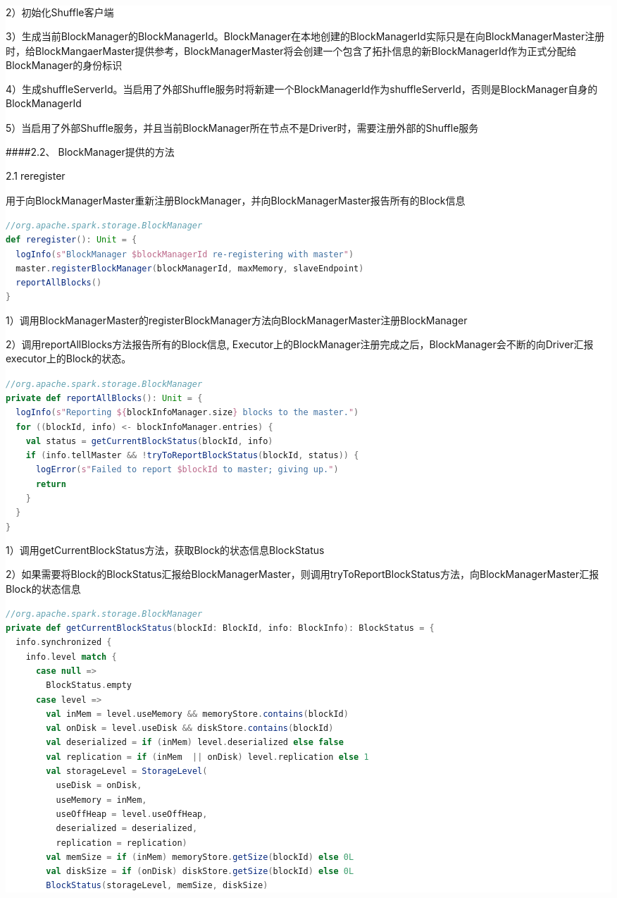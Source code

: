 2）初始化Shuffle客户端

3）生成当前BlockManager的BlockManagerId。BlockManager在本地创建的BlockManagerId实际只是在向BlockManagerMaster注册时，给BlockMangaerMaster提供参考，BlockManagerMaster将会创建一个包含了拓扑信息的新BlockManagerId作为正式分配给BlockManager的身份标识

4）生成shuffleServerId。当启用了外部Shuffle服务时将新建一个BlockManagerId作为shuffleServerId，否则是BlockManager自身的BlockManagerId

5）当启用了外部Shuffle服务，并且当前BlockManager所在节点不是Driver时，需要注册外部的Shuffle服务


####2.2、 BlockManager提供的方法

2.1 reregister

用于向BlockManagerMaster重新注册BlockManager，并向BlockManagerMaster报告所有的Block信息

```scala
//org.apache.spark.storage.BlockManager
def reregister(): Unit = {
  logInfo(s"BlockManager $blockManagerId re-registering with master")
  master.registerBlockManager(blockManagerId, maxMemory, slaveEndpoint)
  reportAllBlocks()
}
```

1）调用BlockManagerMaster的registerBlockManager方法向BlockManagerMaster注册BlockManager

2）调用reportAllBlocks方法报告所有的Block信息, Executor上的BlockManager注册完成之后，BlockManager会不断的向Driver汇报executor上的Block的状态。

```scala
//org.apache.spark.storage.BlockManager
private def reportAllBlocks(): Unit = {
  logInfo(s"Reporting ${blockInfoManager.size} blocks to the master.")
  for ((blockId, info) <- blockInfoManager.entries) {
    val status = getCurrentBlockStatus(blockId, info)
    if (info.tellMaster && !tryToReportBlockStatus(blockId, status)) {
      logError(s"Failed to report $blockId to master; giving up.")
      return
    }
  }
}
```
1）调用getCurrentBlockStatus方法，获取Block的状态信息BlockStatus

2）如果需要将Block的BlockStatus汇报给BlockManagerMaster，则调用tryToReportBlockStatus方法，向BlockManagerMaster汇报Block的状态信息

```scala
//org.apache.spark.storage.BlockManager
private def getCurrentBlockStatus(blockId: BlockId, info: BlockInfo): BlockStatus = {
  info.synchronized {
    info.level match {
      case null =>
        BlockStatus.empty
      case level =>
        val inMem = level.useMemory && memoryStore.contains(blockId)
        val onDisk = level.useDisk && diskStore.contains(blockId)
        val deserialized = if (inMem) level.deserialized else false
        val replication = if (inMem  || onDisk) level.replication else 1
        val storageLevel = StorageLevel(
          useDisk = onDisk,
          useMemory = inMem,
          useOffHeap = level.useOffHeap,
          deserialized = deserialized,
          replication = replication)
        val memSize = if (inMem) memoryStore.getSize(blockId) else 0L
        val diskSize = if (onDisk) diskStore.getSize(blockId) else 0L
        BlockStatus(storageLevel, memSize, diskSize)
```